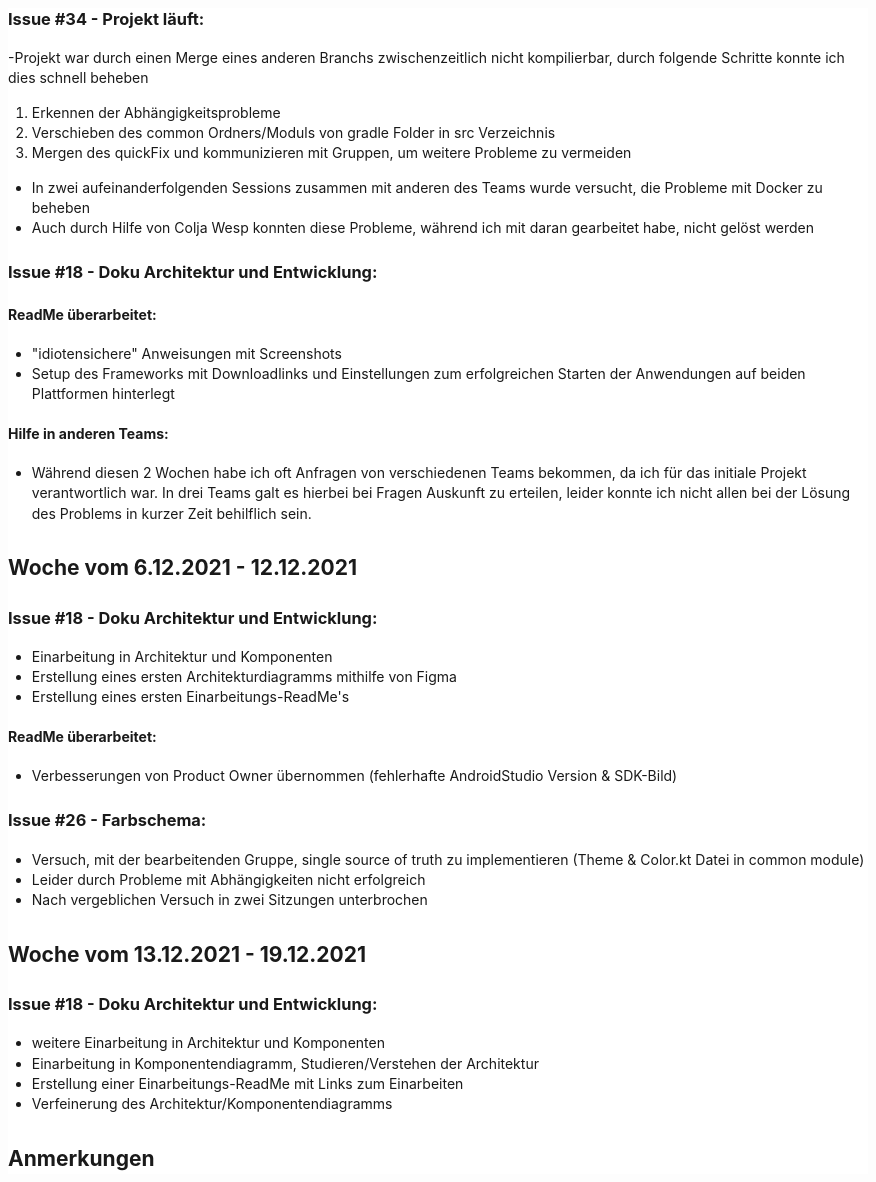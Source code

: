 ### Issue #34 - Projekt läuft:
-Projekt war durch einen Merge eines anderen Branchs zwischenzeitlich nicht kompilierbar, durch folgende Schritte konnte ich dies schnell beheben
1. Erkennen der Abhängigkeitsprobleme
2. Verschieben des common Ordners/Moduls von gradle Folder in src Verzeichnis
3. Mergen des quickFix und kommunizieren mit Gruppen, um weitere Probleme zu vermeiden
- In zwei aufeinanderfolgenden Sessions zusammen mit anderen des Teams wurde versucht, die Probleme mit Docker zu beheben
- Auch durch Hilfe von Colja Wesp konnten diese Probleme, während ich mit daran gearbeitet habe, nicht gelöst werden

### Issue #18 - Doku Architektur und Entwicklung:
#### ReadMe überarbeitet:
- "idiotensichere" Anweisungen mit Screenshots
- Setup des Frameworks mit Downloadlinks und Einstellungen zum erfolgreichen Starten der Anwendungen auf beiden Plattformen hinterlegt

#### Hilfe in anderen Teams:
- Während diesen 2 Wochen habe ich oft Anfragen von verschiedenen Teams bekommen, da ich für das initiale Projekt verantwortlich war. In drei Teams galt es hierbei bei Fragen Auskunft zu erteilen, leider konnte ich nicht allen bei der Lösung des Problems in kurzer Zeit behilflich sein. 
## Woche vom 6.12.2021 - 12.12.2021

### Issue #18 - Doku Architektur und Entwicklung:
- Einarbeitung in Architektur und Komponenten
- Erstellung eines ersten Architekturdiagramms mithilfe von Figma
- Erstellung eines ersten Einarbeitungs-ReadMe's
#### ReadMe überarbeitet:
- Verbesserungen von Product Owner übernommen (fehlerhafte AndroidStudio Version & SDK-Bild)

### Issue #26 - Farbschema:

- Versuch, mit der bearbeitenden Gruppe, single source of truth zu implementieren (Theme & Color.kt Datei in common module)
- Leider durch Probleme mit Abhängigkeiten nicht erfolgreich 
- Nach vergeblichen Versuch in zwei Sitzungen unterbrochen 

## Woche vom 13.12.2021 - 19.12.2021

### Issue #18 - Doku Architektur und Entwicklung:
- weitere Einarbeitung in Architektur und Komponenten
- Einarbeitung in Komponentendiagramm, Studieren/Verstehen der Architektur
- Erstellung einer Einarbeitungs-ReadMe mit Links zum Einarbeiten
- Verfeinerung des Architektur/Komponentendiagramms

## Anmerkungen
